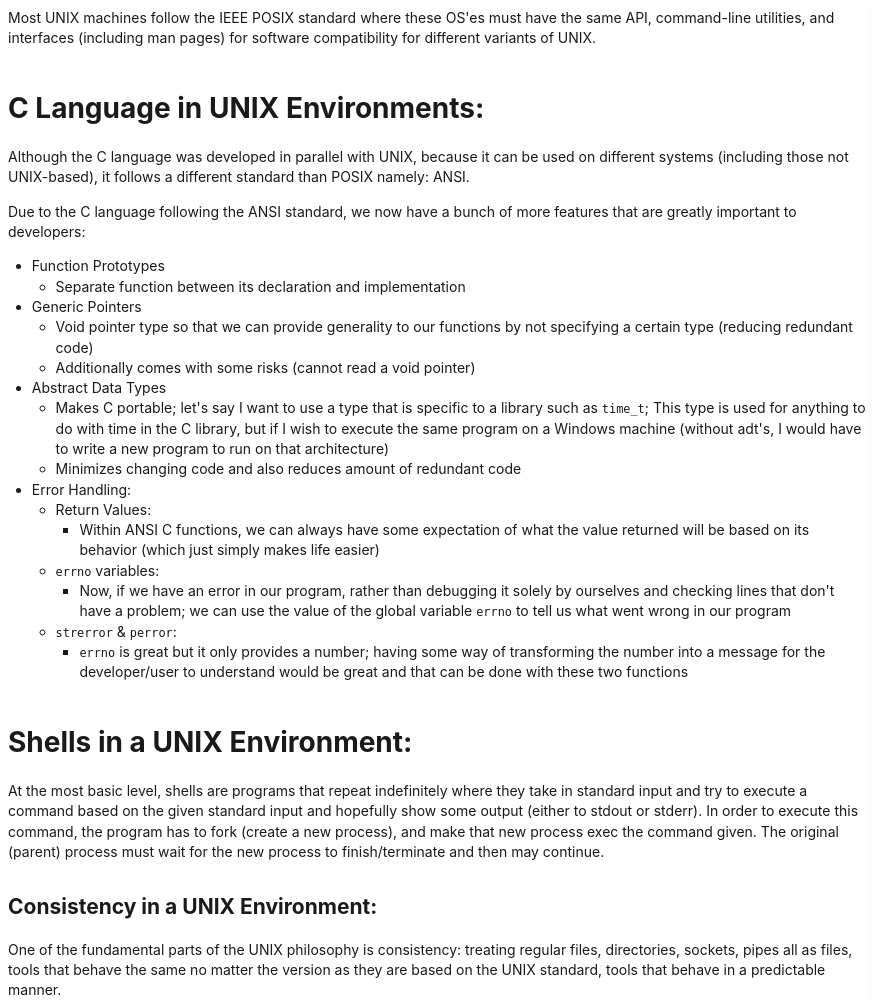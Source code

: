 Most UNIX machines follow the IEEE POSIX standard where these OS'es must have the same
API, command-line utilities, and interfaces (including man pages) for software
compatibility for different variants of UNIX.

# C Language in UNIX Environments:
Although the C language was developed in parallel with UNIX, because it can be used on
different systems (including those not UNIX-based), it follows a different standard than
POSIX namely: ANSI.

Due to the C language following the ANSI standard, we now have a bunch of more features
that are greatly important to developers:
- Function Prototypes
    - Separate function between its declaration and implementation
- Generic Pointers
    - Void pointer type so that we can provide generality to our functions by not
    specifying a certain type (reducing redundant code)
    - Additionally comes with some risks (cannot read a void pointer)
- Abstract Data Types
    - Makes C portable; let's say I want to use a type that is specific to a library
    such as `time_t`; This type is used for anything to do with time in the C library,
    but if I wish to execute the same program on a Windows machine (without adt's, I would
    have to write a new program to run on that architecture)
    - Minimizes changing code and also reduces amount of redundant code
- Error Handling:
    - Return Values:
        - Within ANSI C functions, we can always have some expectation of what the value
        returned will be based on its behavior (which just simply makes life easier)
    - `errno` variables:
        - Now, if we have an error in our program, rather than debugging it solely by
        ourselves and checking lines that don't have a problem; we can use the value of
        the global variable `errno` to tell us what went wrong in our program
    - `strerror` & `perror`:
        - `errno` is great but it only provides a number; having some way of transforming
        the number into a message for the developer/user to understand would be great and
        that can be done with these two functions

# Shells in a UNIX Environment:
At the most basic level, shells are programs that repeat indefinitely where they take in
standard input and try to execute a command based on the given standard input and hopefully
show some output (either to stdout or stderr). In order to execute this command, the program
has to fork (create a new process), and make that new process exec the command given. The
original (parent) process must wait for the new process to finish/terminate and then may
continue.

## Consistency in a UNIX Environment:
One of the fundamental parts of the UNIX philosophy is consistency: treating regular files,
directories, sockets, pipes all as files, tools that behave the same no matter the version
as they are based on the UNIX standard, tools that behave in a predictable manner.
